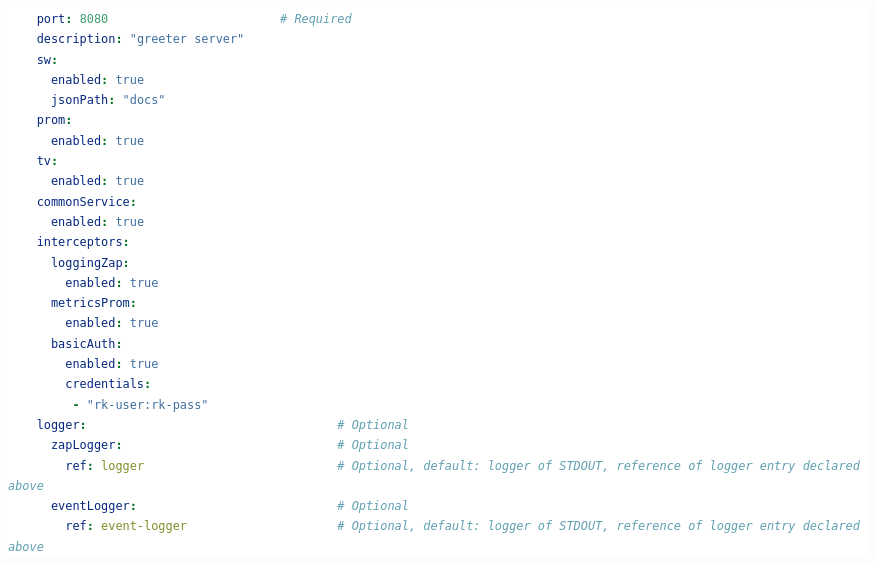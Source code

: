 ```yaml
    port: 8080                        # Required
    description: "greeter server"
    sw:
      enabled: true
      jsonPath: "docs"
    prom:
      enabled: true
    tv:
      enabled: true
    commonService:
      enabled: true
    interceptors:
      loggingZap:
        enabled: true
      metricsProm:
        enabled: true
      basicAuth:
        enabled: true
        credentials:
         - "rk-user:rk-pass"
    logger:                                   # Optional
      zapLogger:                              # Optional
        ref: logger                           # Optional, default: logger of STDOUT, reference of logger entry declared above
      eventLogger:                            # Optional
        ref: event-logger                     # Optional, default: logger of STDOUT, reference of logger entry declared above
```
